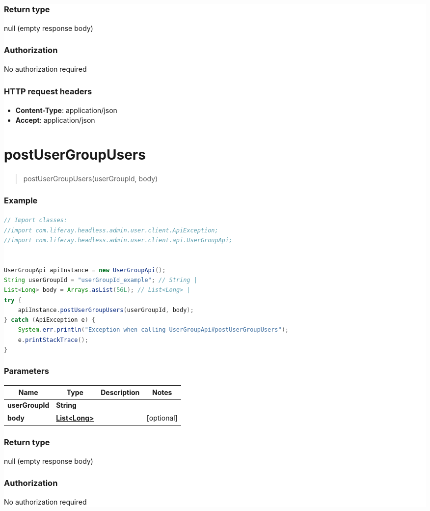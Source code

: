 ### Return type

null (empty response body)

### Authorization

No authorization required

### HTTP request headers

 - **Content-Type**: application/json
 - **Accept**: application/json

<a name="postUserGroupUsers"></a>
# **postUserGroupUsers**
> postUserGroupUsers(userGroupId, body)



### Example
```java
// Import classes:
//import com.liferay.headless.admin.user.client.ApiException;
//import com.liferay.headless.admin.user.client.api.UserGroupApi;


UserGroupApi apiInstance = new UserGroupApi();
String userGroupId = "userGroupId_example"; // String | 
List<Long> body = Arrays.asList(56L); // List<Long> | 
try {
    apiInstance.postUserGroupUsers(userGroupId, body);
} catch (ApiException e) {
    System.err.println("Exception when calling UserGroupApi#postUserGroupUsers");
    e.printStackTrace();
}
```

### Parameters

Name | Type | Description  | Notes
------------- | ------------- | ------------- | -------------
 **userGroupId** | **String**|  |
 **body** | [**List&lt;Long&gt;**](Long.md)|  | [optional]

### Return type

null (empty response body)

### Authorization

No authorization required
